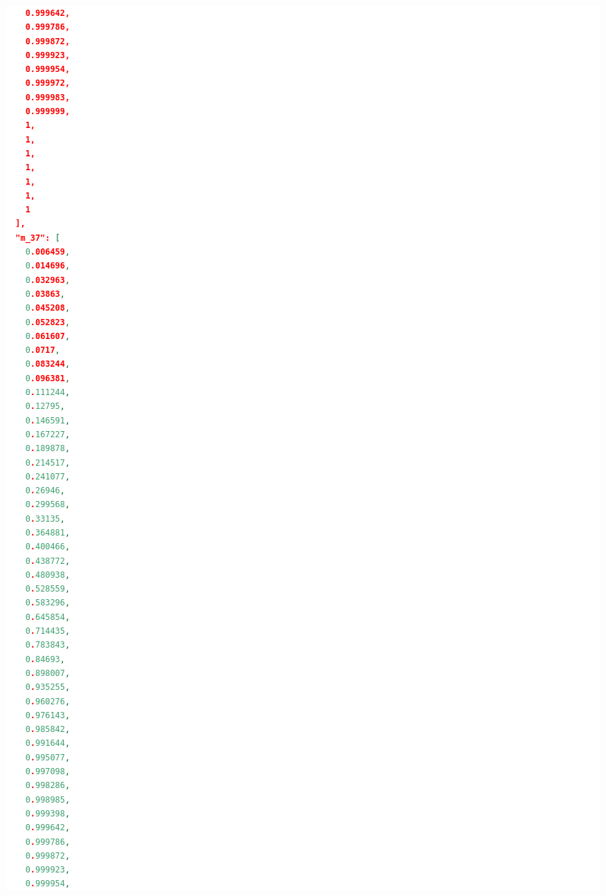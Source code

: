 ```json
    0.999642,
    0.999786,
    0.999872,
    0.999923,
    0.999954,
    0.999972,
    0.999983,
    0.999999,
    1,
    1,
    1,
    1,
    1,
    1,
    1
  ],
  "m_37": [
    0.006459,
    0.014696,
    0.032963,
    0.03863,
    0.045208,
    0.052823,
    0.061607,
    0.0717,
    0.083244,
    0.096381,
    0.111244,
    0.12795,
    0.146591,
    0.167227,
    0.189878,
    0.214517,
    0.241077,
    0.26946,
    0.299568,
    0.33135,
    0.364881,
    0.400466,
    0.438772,
    0.480938,
    0.528559,
    0.583296,
    0.645854,
    0.714435,
    0.783843,
    0.84693,
    0.898007,
    0.935255,
    0.960276,
    0.976143,
    0.985842,
    0.991644,
    0.995077,
    0.997098,
    0.998286,
    0.998985,
    0.999398,
    0.999642,
    0.999786,
    0.999872,
    0.999923,
    0.999954,
```